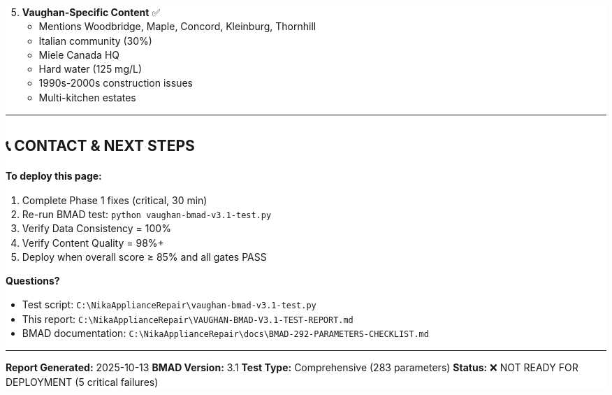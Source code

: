 5. **Vaughan-Specific Content** ✅
   - Mentions Woodbridge, Maple, Concord, Kleinburg, Thornhill
   - Italian community (30%)
   - Miele Canada HQ
   - Hard water (125 mg/L)
   - 1990s-2000s construction issues
   - Multi-kitchen estates

---

## 📞 CONTACT & NEXT STEPS

**To deploy this page:**
1. Complete Phase 1 fixes (critical, 30 min)
2. Re-run BMAD test: `python vaughan-bmad-v3.1-test.py`
3. Verify Data Consistency = 100%
4. Verify Content Quality = 98%+
5. Deploy when overall score ≥ 85% and all gates PASS

**Questions?**
- Test script: `C:\NikaApplianceRepair\vaughan-bmad-v3.1-test.py`
- This report: `C:\NikaApplianceRepair\VAUGHAN-BMAD-V3.1-TEST-REPORT.md`
- BMAD documentation: `C:\NikaApplianceRepair\docs\BMAD-292-PARAMETERS-CHECKLIST.md`

---

**Report Generated:** 2025-10-13
**BMAD Version:** 3.1
**Test Type:** Comprehensive (283 parameters)
**Status:** ❌ NOT READY FOR DEPLOYMENT (5 critical failures)

